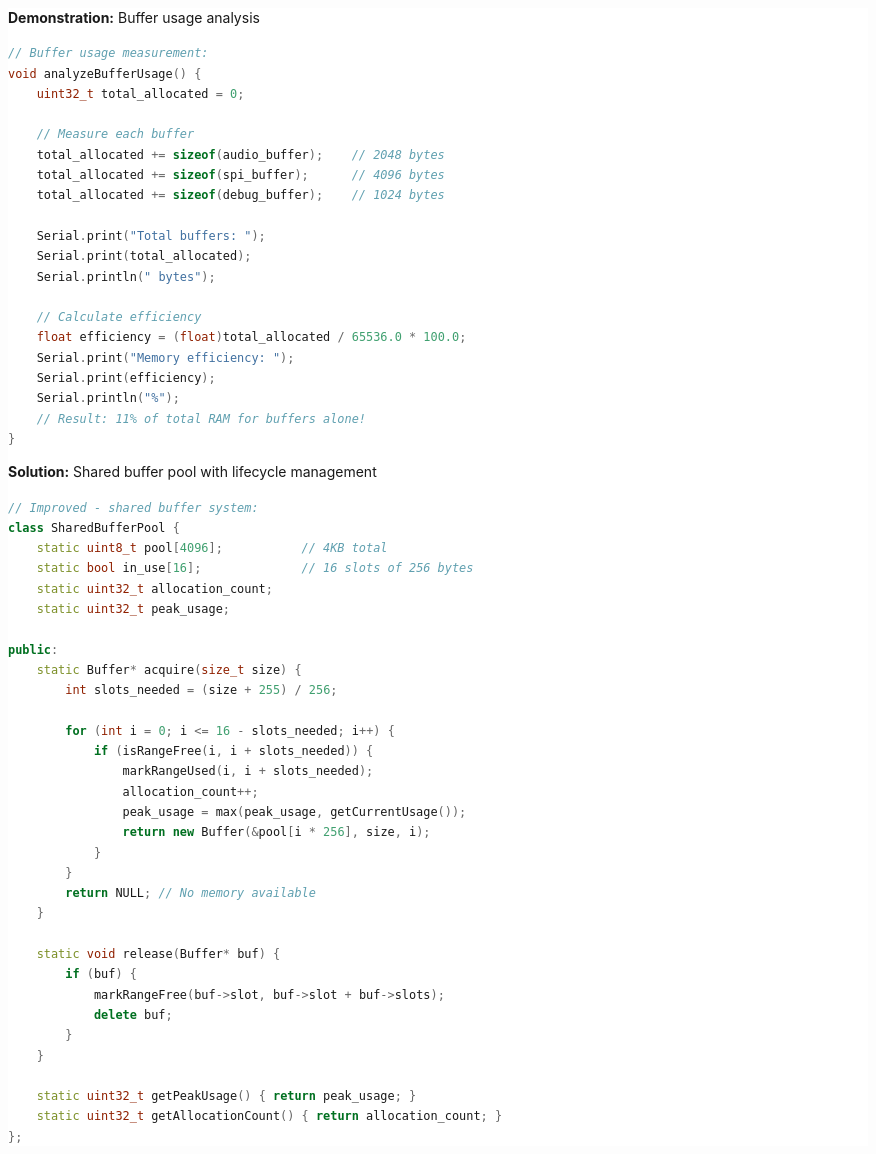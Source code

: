 **Demonstration:** Buffer usage analysis
```cpp
// Buffer usage measurement:
void analyzeBufferUsage() {
    uint32_t total_allocated = 0;
    
    // Measure each buffer
    total_allocated += sizeof(audio_buffer);    // 2048 bytes
    total_allocated += sizeof(spi_buffer);      // 4096 bytes  
    total_allocated += sizeof(debug_buffer);    // 1024 bytes
    
    Serial.print("Total buffers: ");
    Serial.print(total_allocated);
    Serial.println(" bytes");
    
    // Calculate efficiency
    float efficiency = (float)total_allocated / 65536.0 * 100.0;
    Serial.print("Memory efficiency: ");
    Serial.print(efficiency);
    Serial.println("%");
    // Result: 11% of total RAM for buffers alone!
}
```

**Solution:** Shared buffer pool with lifecycle management
```cpp
// Improved - shared buffer system:
class SharedBufferPool {
    static uint8_t pool[4096];           // 4KB total
    static bool in_use[16];              // 16 slots of 256 bytes
    static uint32_t allocation_count;
    static uint32_t peak_usage;
    
public:
    static Buffer* acquire(size_t size) {
        int slots_needed = (size + 255) / 256;
        
        for (int i = 0; i <= 16 - slots_needed; i++) {
            if (isRangeFree(i, i + slots_needed)) {
                markRangeUsed(i, i + slots_needed);
                allocation_count++;
                peak_usage = max(peak_usage, getCurrentUsage());
                return new Buffer(&pool[i * 256], size, i);
            }
        }
        return NULL; // No memory available
    }
    
    static void release(Buffer* buf) {
        if (buf) {
            markRangeFree(buf->slot, buf->slot + buf->slots);
            delete buf;
        }
    }
    
    static uint32_t getPeakUsage() { return peak_usage; }
    static uint32_t getAllocationCount() { return allocation_count; }
};
```
